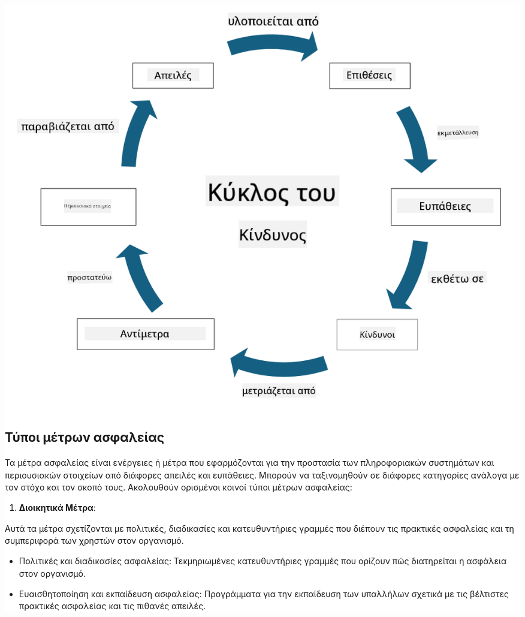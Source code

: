 ![image](../../translated_images/circleofrisk.f6652bf797466df15a5c2ba772aff10db31631c281cdfce420681fd73916b735.el.png)

## Τύποι μέτρων ασφαλείας

Τα μέτρα ασφαλείας είναι ενέργειες ή μέτρα που εφαρμόζονται για την προστασία των πληροφοριακών συστημάτων και περιουσιακών στοιχείων από διάφορες απειλές και ευπάθειες. Μπορούν να ταξινομηθούν σε διάφορες κατηγορίες ανάλογα με τον στόχο και τον σκοπό τους. Ακολουθούν ορισμένοι κοινοί τύποι μέτρων ασφαλείας:

1. **Διοικητικά Μέτρα**:

Αυτά τα μέτρα σχετίζονται με πολιτικές, διαδικασίες και κατευθυντήριες γραμμές που διέπουν τις πρακτικές ασφαλείας και τη συμπεριφορά των χρηστών στον οργανισμό.

- Πολιτικές και διαδικασίες ασφαλείας: Τεκμηριωμένες κατευθυντήριες γραμμές που ορίζουν πώς διατηρείται η ασφάλεια στον οργανισμό.

- Ευαισθητοποίηση και εκπαίδευση ασφαλείας: Προγράμματα για την εκπαίδευση των υπαλλήλων σχετικά με τις βέλτιστες πρακτικές ασφαλείας και τις πιθανές απειλές.
